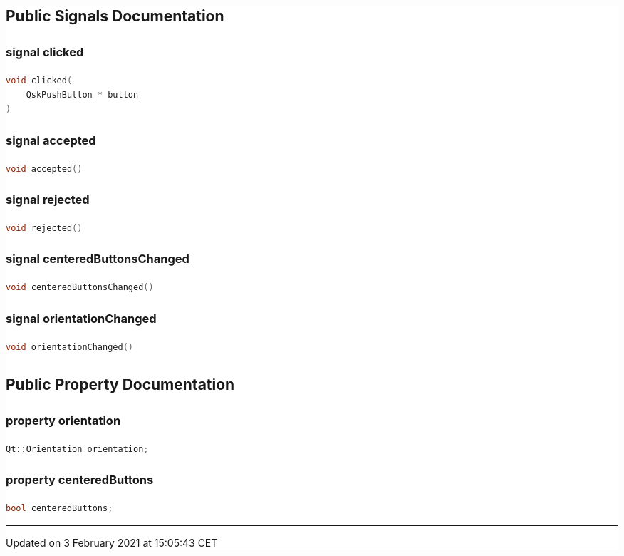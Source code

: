 
## Public Signals Documentation

### signal clicked

```cpp
void clicked(
    QskPushButton * button
)
```


### signal accepted

```cpp
void accepted()
```


### signal rejected

```cpp
void rejected()
```


### signal centeredButtonsChanged

```cpp
void centeredButtonsChanged()
```


### signal orientationChanged

```cpp
void orientationChanged()
```


## Public Property Documentation

### property orientation

```cpp
Qt::Orientation orientation;
```


### property centeredButtons

```cpp
bool centeredButtons;
```


-------------------------------

Updated on  3 February 2021 at 15:05:43 CET